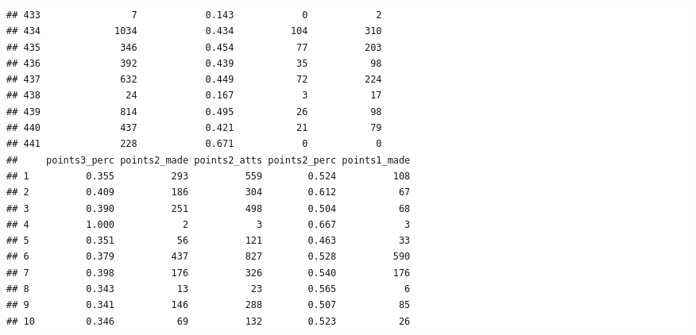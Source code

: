     ## 433                7            0.143            0            2
    ## 434             1034            0.434          104          310
    ## 435              346            0.454           77          203
    ## 436              392            0.439           35           98
    ## 437              632            0.449           72          224
    ## 438               24            0.167            3           17
    ## 439              814            0.495           26           98
    ## 440              437            0.421           21           79
    ## 441              228            0.671            0            0
    ##     points3_perc points2_made points2_atts points2_perc points1_made
    ## 1          0.355          293          559        0.524          108
    ## 2          0.409          186          304        0.612           67
    ## 3          0.390          251          498        0.504           68
    ## 4          1.000            2            3        0.667            3
    ## 5          0.351           56          121        0.463           33
    ## 6          0.379          437          827        0.528          590
    ## 7          0.398          176          326        0.540          176
    ## 8          0.343           13           23        0.565            6
    ## 9          0.341          146          288        0.507           85
    ## 10         0.346           69          132        0.523           26
